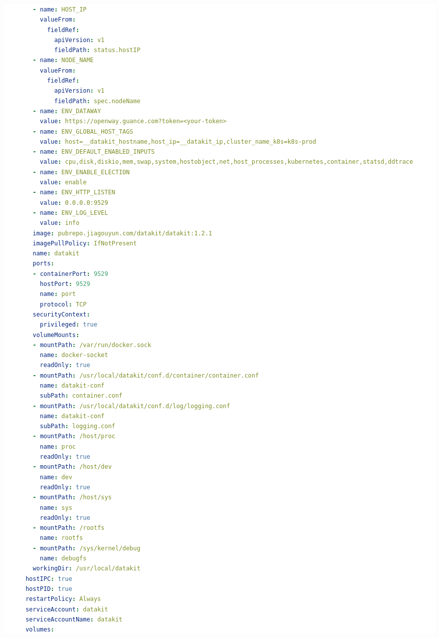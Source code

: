```yaml
        - name: HOST_IP
          valueFrom:
            fieldRef:
              apiVersion: v1
              fieldPath: status.hostIP
        - name: NODE_NAME
          valueFrom:
            fieldRef:
              apiVersion: v1
              fieldPath: spec.nodeName
        - name: ENV_DATAWAY
          value: https://openway.guance.com?token=<your-token>
        - name: ENV_GLOBAL_HOST_TAGS
          value: host=__datakit_hostname,host_ip=__datakit_ip,cluster_name_k8s=k8s-prod
        - name: ENV_DEFAULT_ENABLED_INPUTS
          value: cpu,disk,diskio,mem,swap,system,hostobject,net,host_processes,kubernetes,container,statsd,ddtrace
        - name: ENV_ENABLE_ELECTION
          value: enable
        - name: ENV_HTTP_LISTEN
          value: 0.0.0.0:9529
        - name: ENV_LOG_LEVEL
          value: info
        image: pubrepo.jiagouyun.com/datakit/datakit:1.2.1
        imagePullPolicy: IfNotPresent
        name: datakit
        ports:
        - containerPort: 9529
          hostPort: 9529
          name: port
          protocol: TCP
        securityContext:
          privileged: true
        volumeMounts:
        - mountPath: /var/run/docker.sock
          name: docker-socket
          readOnly: true
        - mountPath: /usr/local/datakit/conf.d/container/container.conf
          name: datakit-conf
          subPath: container.conf
        - mountPath: /usr/local/datakit/conf.d/log/logging.conf
          name: datakit-conf
          subPath: logging.conf
        - mountPath: /host/proc
          name: proc
          readOnly: true
        - mountPath: /host/dev
          name: dev
          readOnly: true
        - mountPath: /host/sys
          name: sys
          readOnly: true
        - mountPath: /rootfs
          name: rootfs
        - mountPath: /sys/kernel/debug
          name: debugfs
        workingDir: /usr/local/datakit
      hostIPC: true
      hostPID: true
      restartPolicy: Always
      serviceAccount: datakit
      serviceAccountName: datakit
      volumes:
```